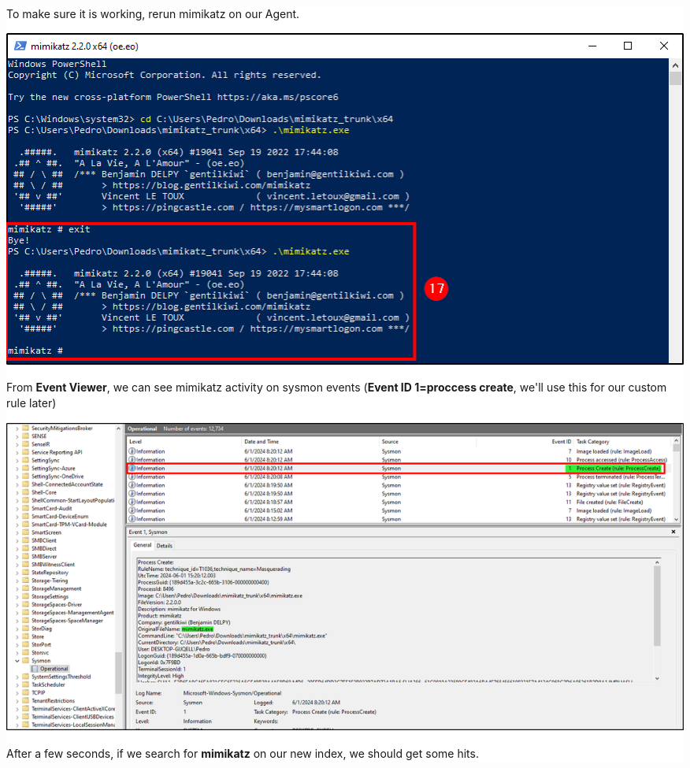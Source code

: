 To make sure it is working, rerun mimikatz on our Agent. 

![Image_035](/assets/img/soc_project/part5/035.png)

From **Event Viewer**, we can see mimikatz activity on sysmon events (**Event ID 1=proccess create**, we'll use this for our custom rule later)

![Image_036](/assets/img/soc_project/part5/036.png)

After a few seconds, if we search for **mimikatz** on our new index, we should get some hits.
